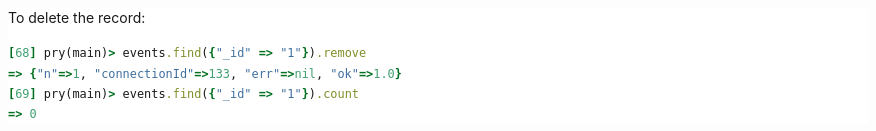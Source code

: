 To delete the record:

```ruby
[68] pry(main)> events.find({"_id" => "1"}).remove
=> {"n"=>1, "connectionId"=>133, "err"=>nil, "ok"=>1.0}
[69] pry(main)> events.find({"_id" => "1"}).count
=> 0
```

